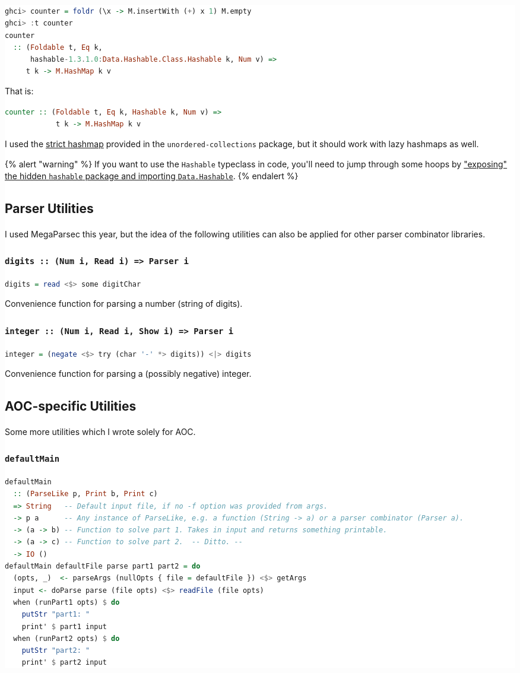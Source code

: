 ```haskell {data-lang-off}
ghci> counter = foldr (\x -> M.insertWith (+) x 1) M.empty
ghci> :t counter
counter
  :: (Foldable t, Eq k,
      hashable-1.3.1.0:Data.Hashable.Class.Hashable k, Num v) =>
     t k -> M.HashMap k v
```

That is:

```haskell {data-lang-off}
counter :: (Foldable t, Eq k, Hashable k, Num v) => 
            t k -> M.HashMap k v
```

I used the [strict hashmap][data-hashmap-strict] provided in the `unordered-collections` package, but it should work with lazy hashmaps as well.

{% alert "warning" %}
If you want to use the `Hashable` typeclass in code, you'll need to jump through some hoops by ["exposing" the hidden `hashable` package and importing `Data.Hashable`](https://stackoverflow.com/a/68761231/10239789).
{% endalert %}

## Parser Utilities
I used MegaParsec this year, but the idea of the following utilities can also be applied for other parser combinator libraries.

### `digits :: (Num i, Read i) => Parser i`
```haskell {data-lang-off}
digits = read <$> some digitChar
```

Convenience function for parsing a number (string of digits).

### `integer :: (Num i, Read i, Show i) => Parser i`
```haskell {data-lang-off}
integer = (negate <$> try (char '-' *> digits)) <|> digits
```

Convenience function for parsing a (possibly negative) integer.

## AOC-specific Utilities
Some more utilities which I wrote solely for AOC.

### `defaultMain`
```haskell {data-lang-off}
defaultMain
  :: (ParseLike p, Print b, Print c)
  => String   -- Default input file, if no -f option was provided from args.
  -> p a      -- Any instance of ParseLike, e.g. a function (String -> a) or a parser combinator (Parser a).
  -> (a -> b) -- Function to solve part 1. Takes in input and returns something printable.
  -> (a -> c) -- Function to solve part 2.  -- Ditto. --
  -> IO ()
defaultMain defaultFile parse part1 part2 = do
  (opts, _)  <- parseArgs (nullOpts { file = defaultFile }) <$> getArgs
  input <- doParse parse (file opts) <$> readFile (file opts)
  when (runPart1 opts) $ do
    putStr "part1: "
    print' $ part1 input
  when (runPart2 opts) $ do
    putStr "part2: "
    print' $ part2 input
```


[aoc-utils]: https://github.com/TrebledJ/aoc/blob/master/2021/haskell/src/Utils.hs
[aoc-haskell]: https://github.com/TrebledJ/aoc/tree/master/2021/haskell/app
[lyah]: https://learnyouahaskell.github.io/chapters
[lyah-folds]: https://learnyouahaskell.github.io/higher-order-functions#folds
[lyah-guards]: https://learnyouahaskell.github.io/syntax-in-functions#guards-guards
[data-hashmap-strict]: https://hackage.haskell.org/package/unordered-containers-0.2.19.1/docs/Data-HashMap-Strict.html